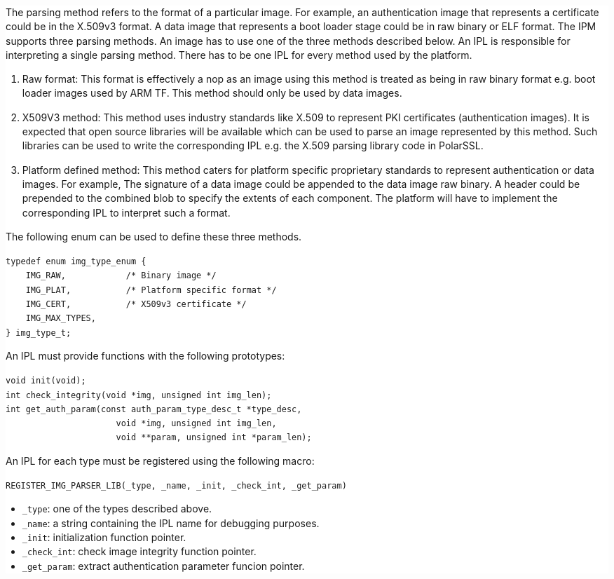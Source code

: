 The parsing method refers to the format of a particular image. For example, an
authentication image that represents a certificate could be in the X.509v3
format. A data image that represents a boot loader stage could be in raw binary
or ELF format. The IPM supports three parsing methods. An image has to use one
of the three methods described below. An IPL is responsible for interpreting a
single parsing method. There has to be one IPL for every method used by the
platform.

1.  Raw format: This format is effectively a nop as an image using this method
    is treated as being in raw binary format e.g. boot loader images used by ARM
    TF. This method should only be used by data images.

2.  X509V3 method: This method uses industry standards like X.509 to represent
    PKI certificates (authentication images). It is expected that open source
    libraries will be available which can be used to parse an image represented
    by this method. Such libraries can be used to write the corresponding IPL
    e.g. the X.509 parsing library code in PolarSSL.

3.  Platform defined method: This method caters for platform specific
    proprietary standards to represent authentication or data images. For
    example, The signature of a data image could be appended to the data image
    raw binary. A header could be prepended to the combined blob to specify the
    extents of each component. The platform will have to implement the
    corresponding IPL to interpret such a format.

The following enum can be used to define these three methods.

```
typedef enum img_type_enum {
	IMG_RAW,			/* Binary image */
	IMG_PLAT,			/* Platform specific format */
	IMG_CERT,			/* X509v3 certificate */
	IMG_MAX_TYPES,
} img_type_t;
```

An IPL must provide functions with the following prototypes:

```
void init(void);
int check_integrity(void *img, unsigned int img_len);
int get_auth_param(const auth_param_type_desc_t *type_desc,
                      void *img, unsigned int img_len,
                      void **param, unsigned int *param_len);
```

An IPL for each type must be registered using the following macro:

```
REGISTER_IMG_PARSER_LIB(_type, _name, _init, _check_int, _get_param)
```

*   `_type`: one of the types described above.
*   `_name`: a string containing the IPL name for debugging purposes.
*   `_init`: initialization function pointer.
*   `_check_int`: check image integrity function pointer.
*   `_get_param`: extract authentication parameter funcion pointer.
